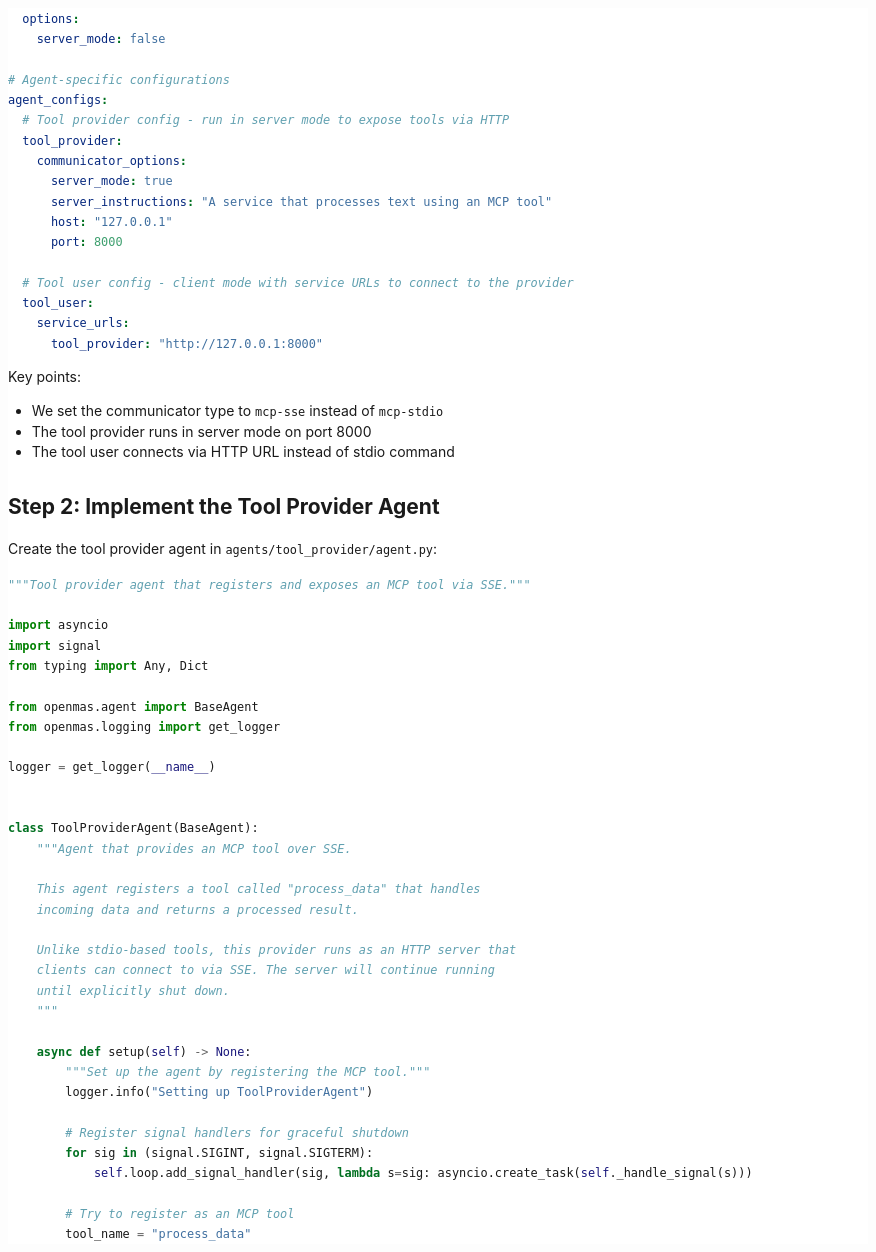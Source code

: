 ```yaml
  options:
    server_mode: false

# Agent-specific configurations
agent_configs:
  # Tool provider config - run in server mode to expose tools via HTTP
  tool_provider:
    communicator_options:
      server_mode: true
      server_instructions: "A service that processes text using an MCP tool"
      host: "127.0.0.1"
      port: 8000

  # Tool user config - client mode with service URLs to connect to the provider
  tool_user:
    service_urls:
      tool_provider: "http://127.0.0.1:8000"
```

Key points:
- We set the communicator type to `mcp-sse` instead of `mcp-stdio`
- The tool provider runs in server mode on port 8000
- The tool user connects via HTTP URL instead of stdio command

## Step 2: Implement the Tool Provider Agent

Create the tool provider agent in `agents/tool_provider/agent.py`:

```python
"""Tool provider agent that registers and exposes an MCP tool via SSE."""

import asyncio
import signal
from typing import Any, Dict

from openmas.agent import BaseAgent
from openmas.logging import get_logger

logger = get_logger(__name__)


class ToolProviderAgent(BaseAgent):
    """Agent that provides an MCP tool over SSE.

    This agent registers a tool called "process_data" that handles
    incoming data and returns a processed result.

    Unlike stdio-based tools, this provider runs as an HTTP server that
    clients can connect to via SSE. The server will continue running
    until explicitly shut down.
    """

    async def setup(self) -> None:
        """Set up the agent by registering the MCP tool."""
        logger.info("Setting up ToolProviderAgent")

        # Register signal handlers for graceful shutdown
        for sig in (signal.SIGINT, signal.SIGTERM):
            self.loop.add_signal_handler(sig, lambda s=sig: asyncio.create_task(self._handle_signal(s)))

        # Try to register as an MCP tool
        tool_name = "process_data"

```